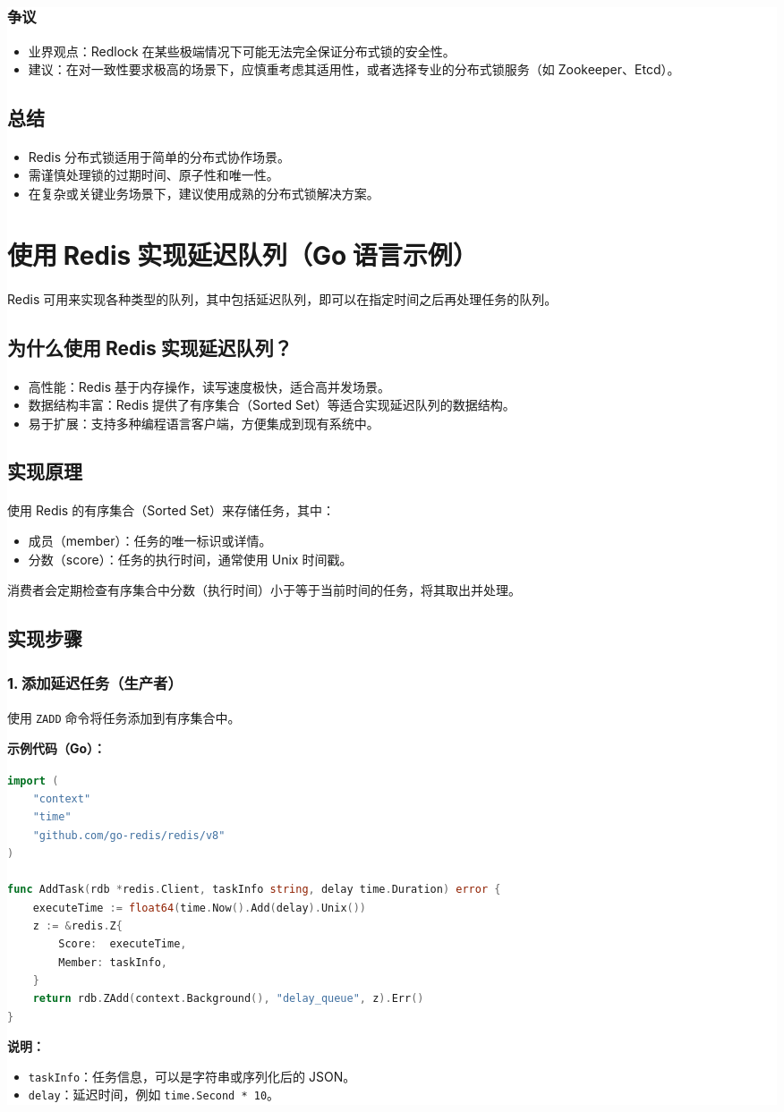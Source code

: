 ### 争议
- 业界观点：Redlock 在某些极端情况下可能无法完全保证分布式锁的安全性。
- 建议：在对一致性要求极高的场景下，应慎重考虑其适用性，或者选择专业的分布式锁服务（如 Zookeeper、Etcd）。

## 总结
- Redis 分布式锁适用于简单的分布式协作场景。
- 需谨慎处理锁的过期时间、原子性和唯一性。
- 在复杂或关键业务场景下，建议使用成熟的分布式锁解决方案。

# 使用 Redis 实现延迟队列（Go 语言示例）
Redis 可用来实现各种类型的队列，其中包括延迟队列，即可以在指定时间之后再处理任务的队列。

## 为什么使用 Redis 实现延迟队列？
- 高性能：Redis 基于内存操作，读写速度极快，适合高并发场景。
- 数据结构丰富：Redis 提供了有序集合（Sorted Set）等适合实现延迟队列的数据结构。
- 易于扩展：支持多种编程语言客户端，方便集成到现有系统中。

## 实现原理
使用 Redis 的有序集合（Sorted Set）来存储任务，其中：
- 成员（member）：任务的唯一标识或详情。
- 分数（score）：任务的执行时间，通常使用 Unix 时间戳。

消费者会定期检查有序集合中分数（执行时间）小于等于当前时间的任务，将其取出并处理。

## 实现步骤
### 1. 添加延迟任务（生产者）
使用 `ZADD` 命令将任务添加到有序集合中。

**示例代码（Go）：**
```go
import (
    "context"
    "time"
    "github.com/go-redis/redis/v8"
)

func AddTask(rdb *redis.Client, taskInfo string, delay time.Duration) error {
    executeTime := float64(time.Now().Add(delay).Unix())
    z := &redis.Z{
        Score:  executeTime,
        Member: taskInfo,
    }
    return rdb.ZAdd(context.Background(), "delay_queue", z).Err()
}
```
**说明：**
- `taskInfo`：任务信息，可以是字符串或序列化后的 JSON。
- `delay`：延迟时间，例如 `time.Second * 10`。
